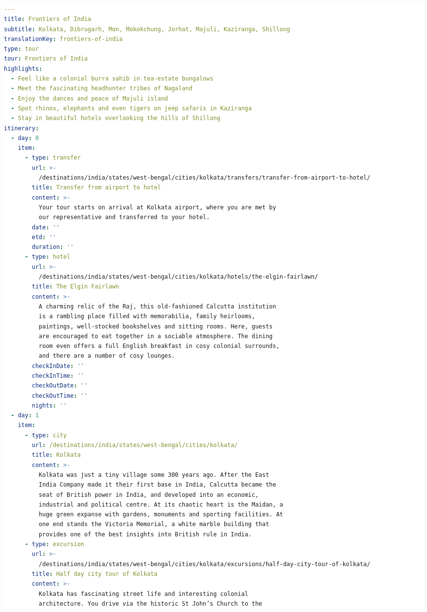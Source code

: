 ```yaml
---
title: Frontiers of India
subtitle: Kolkata, Dibrugarh, Mon, Mokokchung, Jorhat, Majuli, Kaziranga, Shillong
translationKey: frontiers-of-india
type: tour
tour: Frontiers of India
highlights:
  - Feel like a colonial burra sahib in tea-estate bungalows
  - Meet the fascinating headhunter tribes of Nagaland
  - Enjoy the dances and peace of Majuli island
  - Spot rhinos, elephants and even tigers on jeep safaris in Kaziranga
  - Stay in beautiful hotels overlooking the hills of Shillong
itinerary:
  - day: 0
    item:
      - type: transfer
        url: >-
          /destinations/india/states/west-bengal/cities/kolkata/transfers/transfer-from-airport-to-hotel/
        title: Transfer from airport to hotel
        content: >-
          Your tour starts on arrival at Kolkata airport, where you are met by
          our representative and transferred to your hotel.
        date: ''
        etd: ''
        duration: ''
      - type: hotel
        url: >-
          /destinations/india/states/west-bengal/cities/kolkata/hotels/the-elgin-fairlawn/
        title: The Elgin Fairlawn
        content: >-
          A charming relic of the Raj, this old-fashioned Calcutta institution
          is a rambling place filled with memorabilia, family heirlooms,
          paintings, well-stocked bookshelves and sitting rooms. Here, guests
          are encouraged to eat together in a sociable atmosphere. The dining
          room even offers a full English breakfast in cosy colonial surrounds,
          and there are a number of cosy lounges.
        checkInDate: ''
        checkInTime: ''
        checkOutDate: ''
        checkOutTime: ''
        nights: ''
  - day: 1
    item:
      - type: city
        url: /destinations/india/states/west-bengal/cities/kolkata/
        title: Kolkata
        content: >-
          Kolkata was just a tiny village some 300 years ago. After the East
          India Company made it their first base in India, Calcutta became the
          seat of British power in India, and developed into an economic,
          industrial and political centre. At its chaotic heart is the Maidan, a
          huge green expanse with gardens, monuments and sporting facilities. At
          one end stands the Victoria Memorial, a white marble building that
          provides one of the best insights into British rule in India.
      - type: excursion
        url: >-
          /destinations/india/states/west-bengal/cities/kolkata/excursions/half-day-city-tour-of-kolkata/
        title: Half day city tour of Kolkata
        content: >-
          Kolkata has fascinating street life and interesting colonial
          architecture. You drive via the historic St John’s Church to the
```
